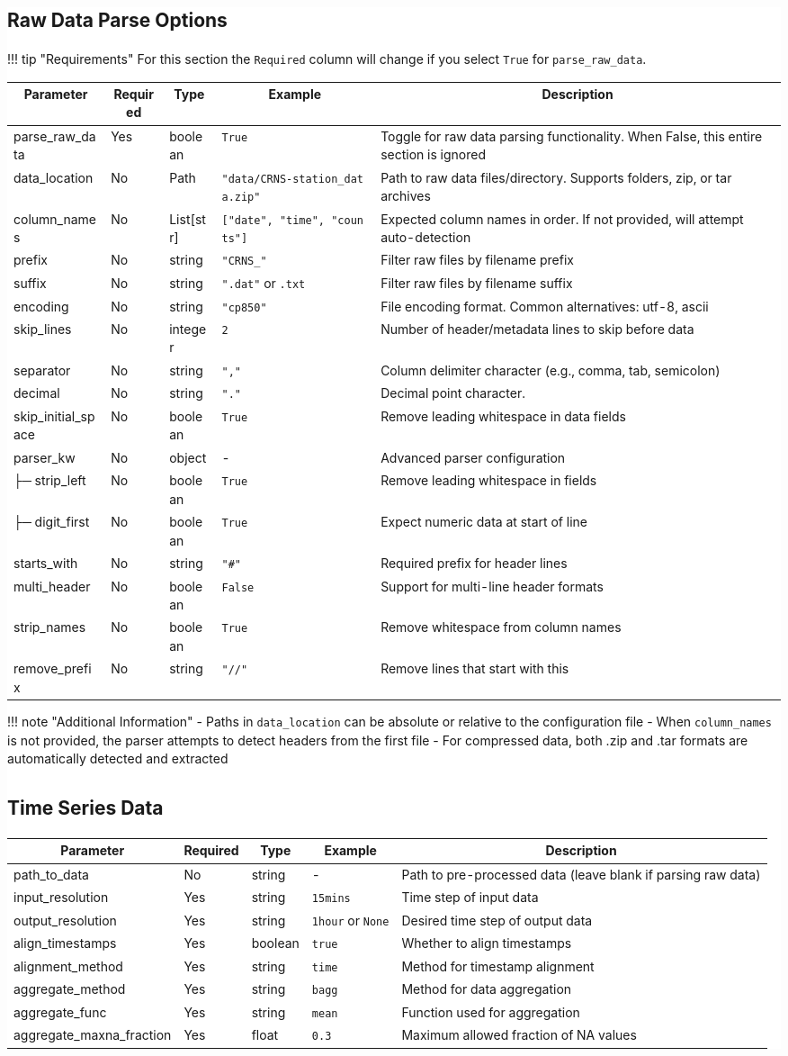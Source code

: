 
## Raw Data Parse Options

!!! tip "Requirements"
    For this section the `Required` column will change if you select `True` for `parse_raw_data`.

| Parameter | Required | Type | Example | Description |
|-----------|----------|------|---------|-------------|
| parse_raw_data | Yes | boolean | `True` | Toggle for raw data parsing functionality. When False, this entire section is ignored |
| data_location | No | Path | `"data/CRNS-station_data.zip"` | Path to raw data files/directory. Supports folders, zip, or tar archives |
| column_names | No | List[str] | `["date", "time", "counts"]` | Expected column names in order. If not provided, will attempt auto-detection |
| prefix | No | string | `"CRNS_"` | Filter raw files by filename prefix |
| suffix | No | string | `".dat"` or `.txt` | Filter raw files by filename suffix |
| encoding | No | string | `"cp850"` | File encoding format. Common alternatives: utf-8, ascii |
| skip_lines | No | integer | `2` | Number of header/metadata lines to skip before data |
| separator | No | string | `","` | Column delimiter character (e.g., comma, tab, semicolon) |
| decimal | No | string | `"."` | Decimal point character. |
| skip_initial_space | No | boolean | `True` | Remove leading whitespace in data fields |
| parser_kw | No | object | - | Advanced parser configuration |
| ├─ strip_left | No | boolean | `True` | Remove leading whitespace in fields |
| ├─ digit_first | No | boolean | `True` | Expect numeric data at start of line |
| starts_with | No | string | `"#"` | Required prefix for header lines |
| multi_header | No | boolean | `False` | Support for multi-line header formats |
| strip_names | No | boolean | `True` | Remove whitespace from column names |
| remove_prefix | No | string | `"//"` | Remove lines that start with this |

!!! note "Additional Information"
    - Paths in `data_location` can be absolute or relative to the configuration file
    - When `column_names` is not provided, the parser attempts to detect headers from the first file
    - For compressed data, both .zip and .tar formats are automatically detected and extracted

## Time Series Data

| Parameter | Required | Type | Example | Description |
|-----------|----------|------|---------|-------------|
| path_to_data | No | string | - | Path to pre-processed data (leave blank if parsing raw data) |
| input_resolution | Yes | string | `15mins` | Time step of input data |
| output_resolution | Yes | string | `1hour` or `None` | Desired time step of output data |
| align_timestamps | Yes | boolean | `true` | Whether to align timestamps |
| alignment_method | Yes | string | `time` | Method for timestamp alignment |
| aggregate_method | Yes | string | `bagg` | Method for data aggregation |
| aggregate_func | Yes | string | `mean` | Function used for aggregation |
| aggregate_maxna_fraction | Yes | float | `0.3` | Maximum allowed fraction of NA values |
